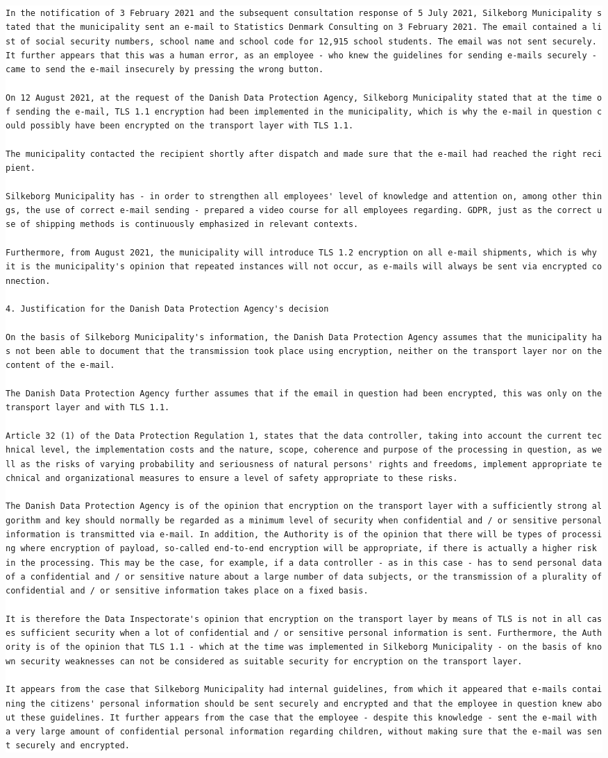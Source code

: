 ```
In the notification of 3 February 2021 and the subsequent consultation response of 5 July 2021, Silkeborg Municipality stated that the municipality sent an e-mail to Statistics Denmark Consulting on 3 February 2021. The email contained a list of social security numbers, school name and school code for 12,915 school students. The email was not sent securely. It further appears that this was a human error, as an employee - who knew the guidelines for sending e-mails securely - came to send the e-mail insecurely by pressing the wrong button.

On 12 August 2021, at the request of the Danish Data Protection Agency, Silkeborg Municipality stated that at the time of sending the e-mail, TLS 1.1 encryption had been implemented in the municipality, which is why the e-mail in question could possibly have been encrypted on the transport layer with TLS 1.1.

The municipality contacted the recipient shortly after dispatch and made sure that the e-mail had reached the right recipient.

Silkeborg Municipality has - in order to strengthen all employees' level of knowledge and attention on, among other things, the use of correct e-mail sending - prepared a video course for all employees regarding. GDPR, just as the correct use of shipping methods is continuously emphasized in relevant contexts.

Furthermore, from August 2021, the municipality will introduce TLS 1.2 encryption on all e-mail shipments, which is why it is the municipality's opinion that repeated instances will not occur, as e-mails will always be sent via encrypted connection.

4. Justification for the Danish Data Protection Agency's decision

On the basis of Silkeborg Municipality's information, the Danish Data Protection Agency assumes that the municipality has not been able to document that the transmission took place using encryption, neither on the transport layer nor on the content of the e-mail.

The Danish Data Protection Agency further assumes that if the email in question had been encrypted, this was only on the transport layer and with TLS 1.1.

Article 32 (1) of the Data Protection Regulation 1, states that the data controller, taking into account the current technical level, the implementation costs and the nature, scope, coherence and purpose of the processing in question, as well as the risks of varying probability and seriousness of natural persons' rights and freedoms, implement appropriate technical and organizational measures to ensure a level of safety appropriate to these risks.

The Danish Data Protection Agency is of the opinion that encryption on the transport layer with a sufficiently strong algorithm and key should normally be regarded as a minimum level of security when confidential and / or sensitive personal information is transmitted via e-mail. In addition, the Authority is of the opinion that there will be types of processing where encryption of payload, so-called end-to-end encryption will be appropriate, if there is actually a higher risk in the processing. This may be the case, for example, if a data controller - as in this case - has to send personal data of a confidential and / or sensitive nature about a large number of data subjects, or the transmission of a plurality of confidential and / or sensitive information takes place on a fixed basis.

It is therefore the Data Inspectorate's opinion that encryption on the transport layer by means of TLS is not in all cases sufficient security when a lot of confidential and / or sensitive personal information is sent. Furthermore, the Authority is of the opinion that TLS 1.1 - which at the time was implemented in Silkeborg Municipality - on the basis of known security weaknesses can not be considered as suitable security for encryption on the transport layer.

It appears from the case that Silkeborg Municipality had internal guidelines, from which it appeared that e-mails containing the citizens' personal information should be sent securely and encrypted and that the employee in question knew about these guidelines. It further appears from the case that the employee - despite this knowledge - sent the e-mail with a very large amount of confidential personal information regarding children, without making sure that the e-mail was sent securely and encrypted.

```